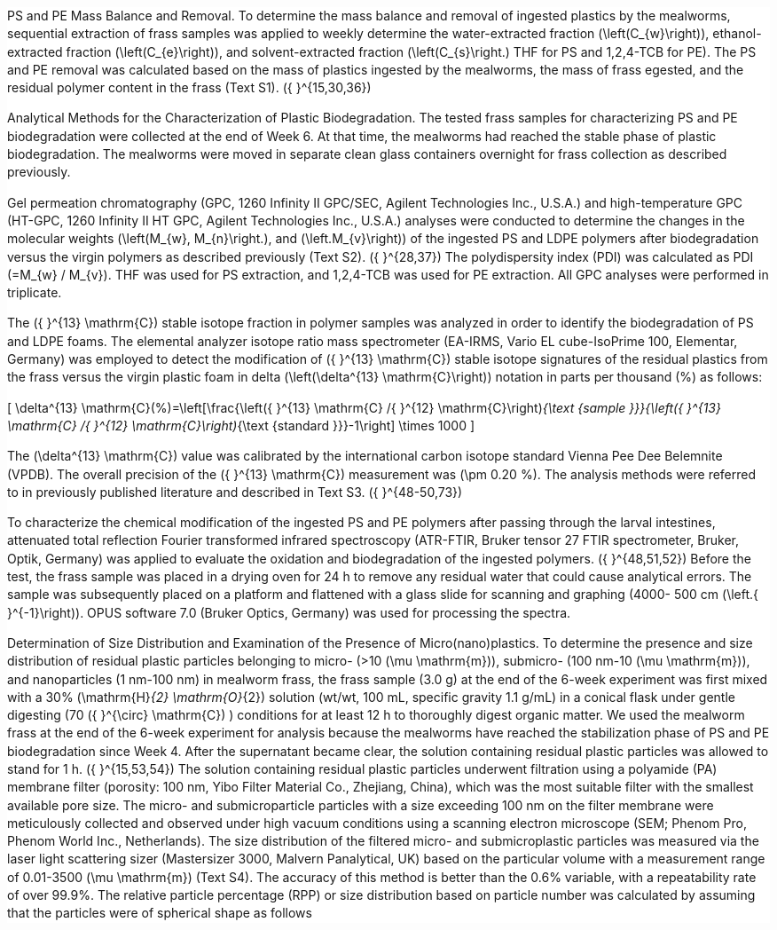 PS and PE Mass Balance and Removal. To determine the mass balance and removal of ingested plastics by the mealworms, sequential extraction of frass samples was applied to weekly determine the water-extracted fraction \(\left(C_{w}\right)\), ethanol-extracted fraction \(\left(C_{e}\right)\), and solvent-extracted fraction \(\left(C_{s}\right.\) THF for PS and 1,2,4-TCB for PE). The PS and PE removal was calculated based on the mass of plastics ingested by the mealworms, the mass of frass egested, and the residual polymer content in the frass (Text S1). \({ }^{15,30,36}\)

Analytical Methods for the Characterization of Plastic Biodegradation. The tested frass samples for characterizing PS and PE biodegradation were collected at the end of Week 6. At that time, the mealworms had reached the stable phase of plastic biodegradation. The mealworms were moved in separate clean glass containers overnight for frass collection as described previously.

Gel permeation chromatography (GPC, 1260 Infinity II GPC/SEC, Agilent Technologies Inc., U.S.A.) and high-temperature GPC (HT-GPC, 1260 Infinity II HT GPC, Agilent Technologies Inc., U.S.A.) analyses were conducted to determine the changes in the molecular weights \(\left(M_{w}, M_{n}\right.\), and \(\left.M_{v}\right)\) of the ingested PS and LDPE polymers after biodegradation versus the virgin polymers as described previously (Text S2). \({ }^{28,37}\) The polydispersity index (PDI) was calculated as PDI \(=M_{w} / M_{v}\). THF was used for PS extraction, and 1,2,4-TCB was used for PE extraction. All GPC analyses were performed in triplicate.

The \({ }^{13} \mathrm{C}\) stable isotope fraction in polymer samples was analyzed in order to identify the biodegradation of PS and LDPE foams. The elemental analyzer isotope ratio mass spectrometer (EA-IRMS, Vario EL cube-IsoPrime 100, Elementar, Germany) was employed to detect the modification of \({ }^{13} \mathrm{C}\) stable isotope signatures of the residual plastics from the frass versus the virgin plastic foam in delta \(\left(\delta^{13} \mathrm{C}\right)\) notation in parts per thousand (\%) as follows:

\[
\delta^{13} \mathrm{C}(\%)=\left[\frac{\left({ }^{13} \mathrm{C} /{ }^{12} \mathrm{C}\right)_{\text {sample }}}{\left({ }^{13} \mathrm{C} /{ }^{12} \mathrm{C}\right)_{\text {standard }}}-1\right] \times 1000
\]

The \(\delta^{13} \mathrm{C}\) value was calibrated by the international carbon isotope standard Vienna Pee Dee Belemnite (VPDB). The overall precision of the \({ }^{13} \mathrm{C}\) measurement was \(\pm 0.20 \%\). The analysis methods were referred to in previously published literature and described in Text S3. \({ }^{48-50,73}\)

To characterize the chemical modification of the ingested PS and PE polymers after passing through the larval intestines, attenuated total reflection Fourier transformed infrared spectroscopy (ATR-FTIR, Bruker tensor 27 FTIR spectrometer, Bruker, Optik, Germany) was applied to evaluate the oxidation and biodegradation of the ingested polymers. \({ }^{48,51,52}\) Before the test, the frass sample was placed in a drying oven for 24 h to remove any residual water that could cause analytical errors. The sample was subsequently placed on a platform and flattened with a glass slide for scanning and graphing (4000- 500 cm \(\left.{ }^{-1}\right)\). OPUS software 7.0 (Bruker Optics, Germany) was used for processing the spectra.

Determination of Size Distribution and Examination of the Presence of Micro(nano)plastics. To determine the presence and size distribution of residual plastic particles belonging to micro- (>10 \(\mu \mathrm{m})\), submicro- (100 nm-10 \(\mu \mathrm{m})\), and nanoparticles (1 nm-100 nm) in mealworm frass, the frass sample (3.0 g) at the end of the 6-week experiment was first mixed with a 30\% \(\mathrm{H}_{2} \mathrm{O}_{2}\) solution (wt/wt, 100 mL, specific gravity 1.1 g/mL) in a conical flask under gentle digesting (70 \({ }^{\circ} \mathrm{C}\) ) conditions for at least 12 h to thoroughly digest organic matter. We used the mealworm frass at the end of the 6-week experiment for analysis because the mealworms have reached the stabilization phase of PS and PE biodegradation since Week 4. After the supernatant became clear, the solution containing residual plastic particles was allowed to stand for 1 h. \({ }^{15,53,54}\) The solution containing residual plastic particles underwent filtration using a polyamide (PA) membrane filter (porosity: 100 nm, Yibo Filter Material Co., Zhejiang, China), which was the most suitable filter with the smallest available pore size. The micro- and submicroparticle particles with a size exceeding 100 nm on the filter membrane were meticulously collected and observed under high vacuum conditions using a scanning electron microscope (SEM; Phenom Pro, Phenom World Inc., Netherlands). The size distribution of the filtered micro- and submicroplastic particles was measured via the laser light scattering sizer (Mastersizer 3000, Malvern Panalytical, UK) based on the particular volume with a measurement range of 0.01-3500 \(\mu \mathrm{m}\) (Text S4). The accuracy of this method is better than the 0.6\% variable, with a repeatability rate of over 99.9\%. The relative particle percentage (RPP) or size distribution based on particle number was calculated by assuming that the particles were of spherical shape as follows